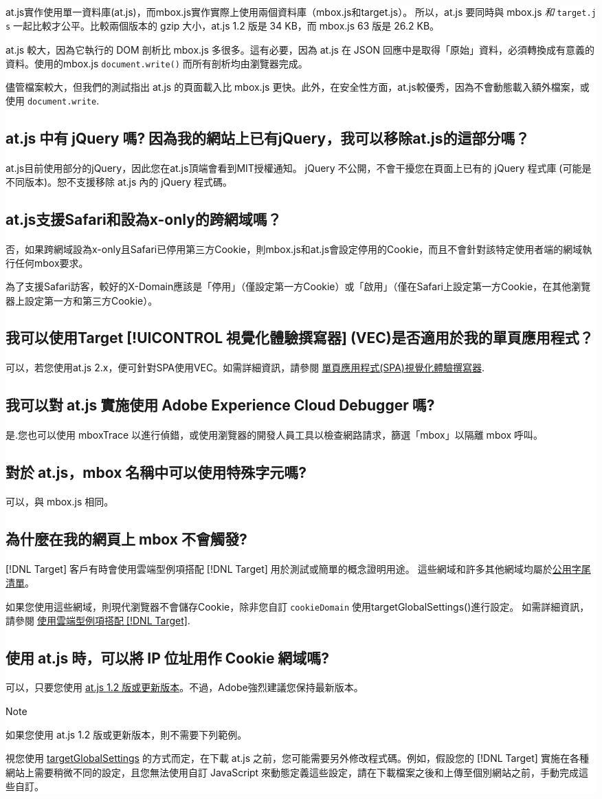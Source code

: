 at.js實作使用單一資料庫(at.js)，而mbox.js實作實際上使用兩個資料庫（mbox.js和target.js）。 所以，at.js 要同時與 mbox.js *和* `target.js` 一起比較才公平。比較兩個版本的 gzip 大小，at.js 1.2 版是 34 KB，而 mbox.js 63 版是 26.2 KB。

at.js 較大，因為它執行的 DOM 剖析比 mbox.js 多很多。這有必要，因為 at.js 在 JSON 回應中是取得「原始」資料，必須轉換成有意義的資料。使用的mbox.js `document.write()` 而所有剖析均由瀏覽器完成。

儘管檔案較大，但我們的測試指出 at.js 的頁面載入比 mbox.js 更快。此外，在安全性方面，at.js較優秀，因為不會動態載入額外檔案，或使用 `document.write`.

## at.js 中有 jQuery 嗎? 因為我的網站上已有jQuery，我可以移除at.js的這部分嗎？

at.js目前使用部分的jQuery，因此您在at.js頂端會看到MIT授權通知。 jQuery 不公開，不會干擾您在頁面上已有的 jQuery 程式庫 (可能是不同版本)。恕不支援移除 at.js 內的 jQuery 程式碼。

## at.js支援Safari和設為x-only的跨網域嗎？

否，如果跨網域設為x-only且Safari已停用第三方Cookie，則mbox.js和at.js會設定停用的Cookie，而且不會針對該特定使用者端的網域執行任何mbox要求。

為了支援Safari訪客，較好的X-Domain應該是「停用」（僅設定第一方Cookie）或「啟用」（僅在Safari上設定第一方Cookie，在其他瀏覽器上設定第一方和第三方Cookie）。

## 我可以使用Target [!UICONTROL 視覺化體驗撰寫器] (VEC)是否適用於我的單頁應用程式？

可以，若您使用at.js 2.x，便可針對SPA使用VEC。如需詳細資訊，請參閱 [單頁應用程式(SPA)視覺化體驗撰寫器](https://experienceleague.adobe.com/docs/target/using/experiences/spa-visual-experience-composer.html).

## 我可以對 at.js 實施使用 Adobe Experience Cloud Debugger 嗎?

是.您也可以使用 mboxTrace 以進行偵錯，或使用瀏覽器的開發人員工具以檢查網路請求，篩選「mbox」以隔離 mbox 呼叫。

## 對於 at.js，mbox 名稱中可以使用特殊字元嗎?

可以，與 mbox.js 相同。

## 為什麼在我的網頁上 mbox 不會觸發?

[!DNL Target] 客戶有時會使用雲端型例項搭配 [!DNL Target] 用於測試或簡單的概念證明用途。 這些網域和許多其他網域均屬於[公用字尾清單](https://publicsuffix.org/list/public_suffix_list.dat)。

如果您使用這些網域，則現代瀏覽器不會儲存Cookie，除非您自訂 `cookieDomain` 使用targetGlobalSettings()進行設定。 如需詳細資訊，請參閱 [使用雲端型例項搭配 [!DNL Target]](/help/dev/implement/client-side/target-debugging-atjs/targeting-using-cloud-based-instances.md).

## 使用 at.js 時，可以將 IP 位址用作 Cookie 網域嗎?

可以，只要您使用 [at.js 1.2 版或更新版本](/help/dev/implement/client-side/atjs/target-atjs-versions.md)。不過，Adobe強烈建議您保持最新版本。

>[!NOTE]
>
>如果您使用 at.js 1.2 版或更新版本，則不需要下列範例。

視您使用 [targetGlobalSettings](/help/dev/implement/client-side/atjs/atjs-functions/targetglobalsettings.md) 的方式而定，在下載 at.js 之前，您可能需要另外修改程式碼。例如，假設您的 [!DNL Target] 實施在各種網站上需要稍微不同的設定，且您無法使用自訂 JavaScript 來動態定義這些設定，請在下載檔案之後和上傳至個別網站之前，手動完成這些自訂。
